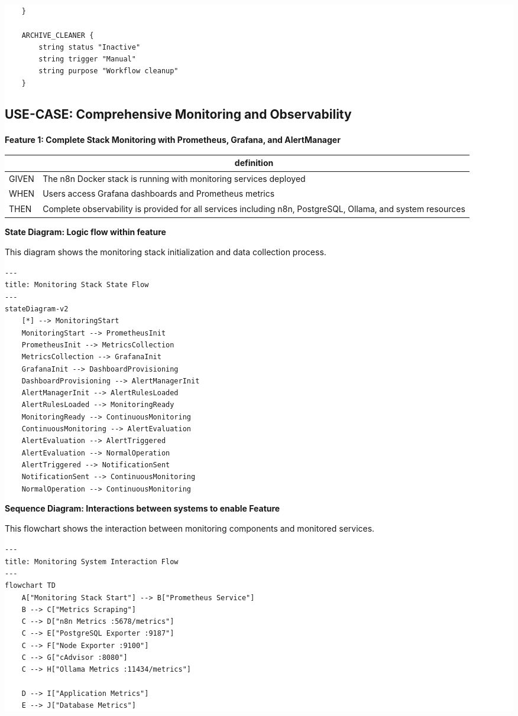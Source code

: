 ```mermaid
    }

    ARCHIVE_CLEANER {
        string status "Inactive"
        string trigger "Manual"
        string purpose "Workflow cleanup"
    }
```

## USE-CASE: Comprehensive Monitoring and Observability

**Feature 1: Complete Stack Monitoring with Prometheus, Grafana, and AlertManager**

|| definition |
|--|--|
| GIVEN | The n8n Docker stack is running with monitoring services deployed |
| WHEN | Users access Grafana dashboards and Prometheus metrics |
| THEN | Complete observability is provided for all services including n8n, PostgreSQL, Ollama, and system resources |

**State Diagram: Logic flow within feature**

This diagram shows the monitoring stack initialization and data collection process.

```mermaid
---
title: Monitoring Stack State Flow
---
stateDiagram-v2
    [*] --> MonitoringStart
    MonitoringStart --> PrometheusInit
    PrometheusInit --> MetricsCollection
    MetricsCollection --> GrafanaInit
    GrafanaInit --> DashboardProvisioning
    DashboardProvisioning --> AlertManagerInit
    AlertManagerInit --> AlertRulesLoaded
    AlertRulesLoaded --> MonitoringReady
    MonitoringReady --> ContinuousMonitoring
    ContinuousMonitoring --> AlertEvaluation
    AlertEvaluation --> AlertTriggered
    AlertEvaluation --> NormalOperation
    AlertTriggered --> NotificationSent
    NotificationSent --> ContinuousMonitoring
    NormalOperation --> ContinuousMonitoring
```

**Sequence Diagram: Interactions between systems to enable Feature**

This flowchart shows the interaction between monitoring components and monitored services.

```mermaid
---
title: Monitoring System Interaction Flow
---
flowchart TD
    A["Monitoring Stack Start"] --> B["Prometheus Service"]
    B --> C["Metrics Scraping"]
    C --> D["n8n Metrics :5678/metrics"]
    C --> E["PostgreSQL Exporter :9187"]
    C --> F["Node Exporter :9100"]
    C --> G["cAdvisor :8080"]
    C --> H["Ollama Metrics :11434/metrics"]

    D --> I["Application Metrics"]
    E --> J["Database Metrics"]
```